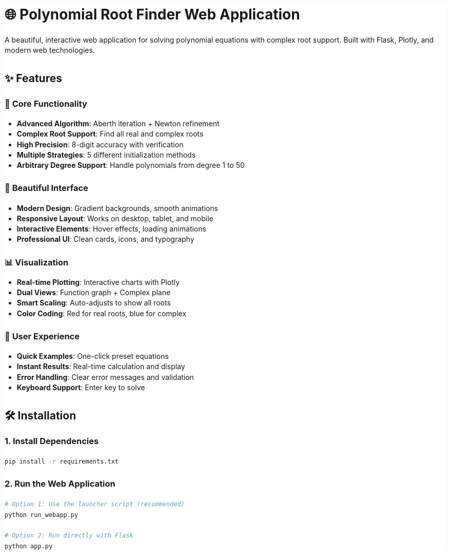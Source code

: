 # 🌐 Polynomial Root Finder Web Application

A beautiful, interactive web application for solving polynomial equations with complex root support. Built with Flask, Plotly, and modern web technologies.

## ✨ Features

### 🎯 **Core Functionality**

- **Advanced Algorithm**: Aberth iteration + Newton refinement
- **Complex Root Support**: Find all real and complex roots
- **High Precision**: 8-digit accuracy with verification
- **Multiple Strategies**: 5 different initialization methods
- **Arbitrary Degree Support**: Handle polynomials from degree 1 to 50

### 🎨 **Beautiful Interface**

- **Modern Design**: Gradient backgrounds, smooth animations
- **Responsive Layout**: Works on desktop, tablet, and mobile
- **Interactive Elements**: Hover effects, loading animations
- **Professional UI**: Clean cards, icons, and typography

### 📊 **Visualization**

- **Real-time Plotting**: Interactive charts with Plotly
- **Dual Views**: Function graph + Complex plane
- **Smart Scaling**: Auto-adjusts to show all roots
- **Color Coding**: Red for real roots, blue for complex

### 🚀 **User Experience**

- **Quick Examples**: One-click preset equations
- **Instant Results**: Real-time calculation and display
- **Error Handling**: Clear error messages and validation
- **Keyboard Support**: Enter key to solve

## 🛠️ Installation

### 1. Install Dependencies

```bash
pip install -r requirements.txt
```

### 2. Run the Web Application

```bash
# Option 1: Use the launcher script (recommended)
python run_webapp.py

# Option 2: Run directly with Flask
python app.py
```
